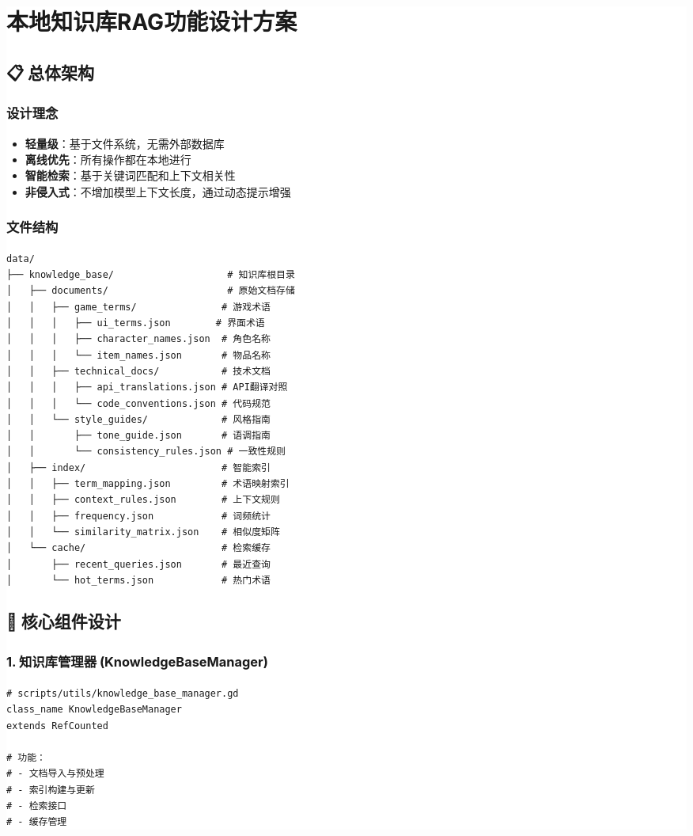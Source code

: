 # 本地知识库RAG功能设计方案

## 📋 总体架构

### 设计理念
- **轻量级**：基于文件系统，无需外部数据库
- **离线优先**：所有操作都在本地进行
- **智能检索**：基于关键词匹配和上下文相关性
- **非侵入式**：不增加模型上下文长度，通过动态提示增强

### 文件结构
```
data/
├── knowledge_base/                    # 知识库根目录
│   ├── documents/                     # 原始文档存储
│   │   ├── game_terms/               # 游戏术语
│   │   │   ├── ui_terms.json        # 界面术语
│   │   │   ├── character_names.json  # 角色名称
│   │   │   └── item_names.json       # 物品名称
│   │   ├── technical_docs/           # 技术文档
│   │   │   ├── api_translations.json # API翻译对照
│   │   │   └── code_conventions.json # 代码规范
│   │   └── style_guides/             # 风格指南
│   │       ├── tone_guide.json       # 语调指南
│   │       └── consistency_rules.json # 一致性规则
│   ├── index/                        # 智能索引
│   │   ├── term_mapping.json         # 术语映射索引
│   │   ├── context_rules.json        # 上下文规则
│   │   ├── frequency.json            # 词频统计
│   │   └── similarity_matrix.json    # 相似度矩阵
│   └── cache/                        # 检索缓存
│       ├── recent_queries.json       # 最近查询
│       └── hot_terms.json            # 热门术语
```

## 🔧 核心组件设计

### 1. 知识库管理器 (KnowledgeBaseManager)
```gdscript
# scripts/utils/knowledge_base_manager.gd
class_name KnowledgeBaseManager
extends RefCounted

# 功能：
# - 文档导入与预处理
# - 索引构建与更新
# - 检索接口
# - 缓存管理
```
